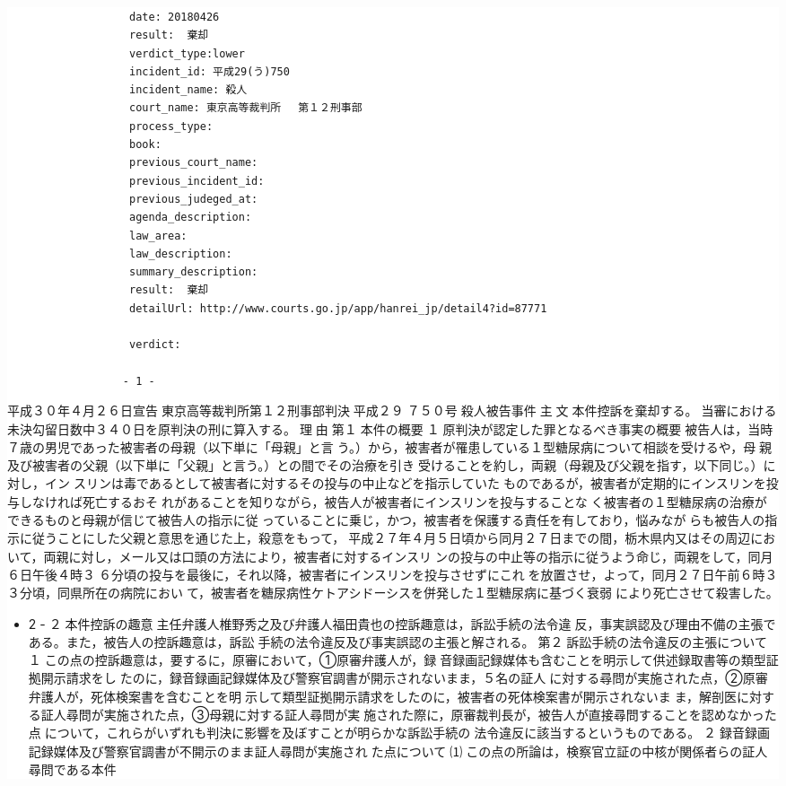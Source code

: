 
                       date: 20180426
                       result:  棄却
                       verdict_type:lower
                       incident_id: 平成29(う)750
                       incident_name: 殺人
                       court_name: 東京高等裁判所 　第１２刑事部
                       process_type:
                       book: 
                       previous_court_name:
                       previous_incident_id:
                       previous_judeged_at:
                       agenda_description: 
                       law_area: 
                       law_description: 
                       summary_description:  
                       result:  棄却
                       detailUrl: http://www.courts.go.jp/app/hanrei_jp/detail4?id=87771

                       verdict:

                      - 1 - 
平成３０年４月２６日宣告  東京高等裁判所第１２刑事部判決 
平成２９ ７５０号 殺人被告事件 
主        文 
      本件控訴を棄却する。 
      当審における未決勾留日数中３４０日を原判決の刑に算入する。 
        理        由 
第１ 本件の概要 
 １ 原判決が認定した罪となるべき事実の概要 
被告人は，当時７歳の男児であった被害者の母親（以下単に「母親」と言
う。）から，被害者が罹患している１型糖尿病について相談を受けるや，母
親及び被害者の父親（以下単に「父親」と言う。）との間でその治療を引き
受けることを約し，両親（母親及び父親を指す，以下同じ。）に対し，イン
スリンは毒であるとして被害者に対するその投与の中止などを指示していた
ものであるが，被害者が定期的にインスリンを投与しなければ死亡するおそ
れがあることを知りながら，被告人が被害者にインスリンを投与することな
く被害者の１型糖尿病の治療ができるものと母親が信じて被告人の指示に従
っていることに乗じ，かつ，被害者を保護する責任を有しており，悩みなが
らも被告人の指示に従うことにした父親と意思を通じた上，殺意をもって，
平成２７年４月５日頃から同月２７日までの間，栃木県内又はその周辺にお
いて，両親に対し，メール又は口頭の方法により，被害者に対するインスリ
ンの投与の中止等の指示に従うよう命じ，両親をして，同月６日午後４時３
６分頃の投与を最後に，それ以降，被害者にインスリンを投与させずにこれ
を放置させ，よって，同月２７日午前６時３３分頃，同県所在の病院におい
て，被害者を糖尿病性ケトアシドーシスを併発した１型糖尿病に基づく衰弱
により死亡させて殺害した。 
- 2 - 
２ 本件控訴の趣意 
主任弁護人椎野秀之及び弁護人福田貴也の控訴趣意は，訴訟手続の法令違
反，事実誤認及び理由不備の主張である。また，被告人の控訴趣意は，訴訟
手続の法令違反及び事実誤認の主張と解される。 
第２ 訴訟手続の法令違反の主張について 
１ この点の控訴趣意は，要するに，原審において，①原審弁護人が，録
音録画記録媒体も含むことを明示して供述録取書等の類型証拠開示請求をし
たのに，録音録画記録媒体及び警察官調書が開示されないまま，５名の証人
に対する尋問が実施された点，②原審弁護人が，死体検案書を含むことを明
示して類型証拠開示請求をしたのに，被害者の死体検案書が開示されないま
ま，解剖医に対する証人尋問が実施された点，③母親に対する証人尋問が実
施された際に，原審裁判長が，被告人が直接尋問することを認めなかった点
について，これらがいずれも判決に影響を及ぼすことが明らかな訴訟手続の
法令違反に該当するというものである。 
２ 録音録画記録媒体及び警察官調書が不開示のまま証人尋問が実施され
た点について 
⑴ この点の所論は，検察官立証の中核が関係者らの証人尋問である本件